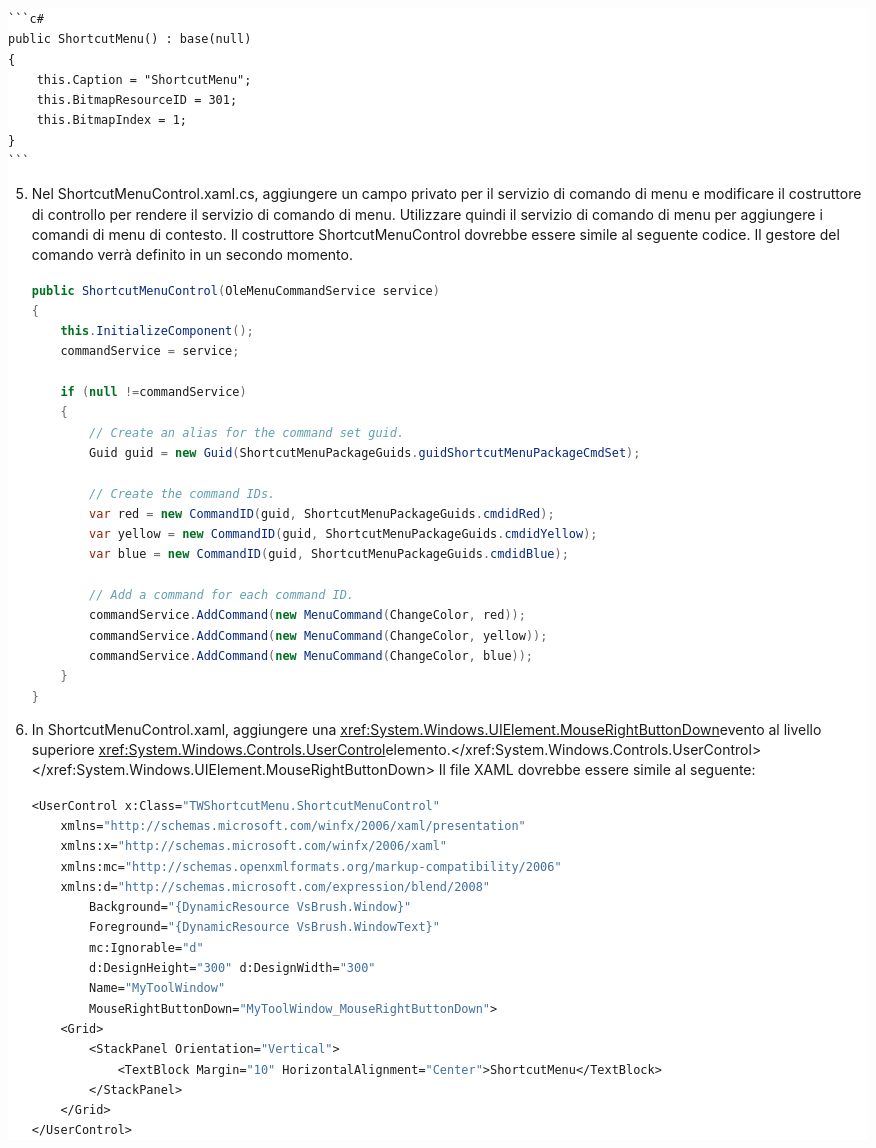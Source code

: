     ```c#  
    public ShortcutMenu() : base(null)  
    {  
        this.Caption = "ShortcutMenu";  
        this.BitmapResourceID = 301;  
        this.BitmapIndex = 1;  
    }  
    ```  
  
5.  Nel ShortcutMenuControl.xaml.cs, aggiungere un campo privato per il servizio di comando di menu e modificare il costruttore di controllo per rendere il servizio di comando di menu. Utilizzare quindi il servizio di comando di menu per aggiungere i comandi di menu di contesto. Il costruttore ShortcutMenuControl dovrebbe essere simile al seguente codice. Il gestore del comando verrà definito in un secondo momento.  
  
    ```c#  
    public ShortcutMenuControl(OleMenuCommandService service)  
    {  
        this.InitializeComponent();  
        commandService = service;  
  
        if (null !=commandService)  
        {  
            // Create an alias for the command set guid.  
            Guid guid = new Guid(ShortcutMenuPackageGuids.guidShortcutMenuPackageCmdSet);  
  
            // Create the command IDs.   
            var red = new CommandID(guid, ShortcutMenuPackageGuids.cmdidRed);  
            var yellow = new CommandID(guid, ShortcutMenuPackageGuids.cmdidYellow);  
            var blue = new CommandID(guid, ShortcutMenuPackageGuids.cmdidBlue);  
  
            // Add a command for each command ID.  
            commandService.AddCommand(new MenuCommand(ChangeColor, red));  
            commandService.AddCommand(new MenuCommand(ChangeColor, yellow));  
            commandService.AddCommand(new MenuCommand(ChangeColor, blue));  
        }  
    }  
    ```  
  
6.  In ShortcutMenuControl.xaml, aggiungere una <xref:System.Windows.UIElement.MouseRightButtonDown>evento al livello superiore <xref:System.Windows.Controls.UserControl>elemento.</xref:System.Windows.Controls.UserControl> </xref:System.Windows.UIElement.MouseRightButtonDown> Il file XAML dovrebbe essere simile al seguente:  
  
    ```vb  
    <UserControl x:Class="TWShortcutMenu.ShortcutMenuControl"  
        xmlns="http://schemas.microsoft.com/winfx/2006/xaml/presentation"  
        xmlns:x="http://schemas.microsoft.com/winfx/2006/xaml"  
        xmlns:mc="http://schemas.openxmlformats.org/markup-compatibility/2006"  
        xmlns:d="http://schemas.microsoft.com/expression/blend/2008"  
            Background="{DynamicResource VsBrush.Window}"  
            Foreground="{DynamicResource VsBrush.WindowText}"  
            mc:Ignorable="d"  
            d:DesignHeight="300" d:DesignWidth="300"  
            Name="MyToolWindow"  
            MouseRightButtonDown="MyToolWindow_MouseRightButtonDown">  
        <Grid>  
            <StackPanel Orientation="Vertical">  
                <TextBlock Margin="10" HorizontalAlignment="Center">ShortcutMenu</TextBlock>  
            </StackPanel>  
        </Grid>  
    </UserControl>  
    ```  
  